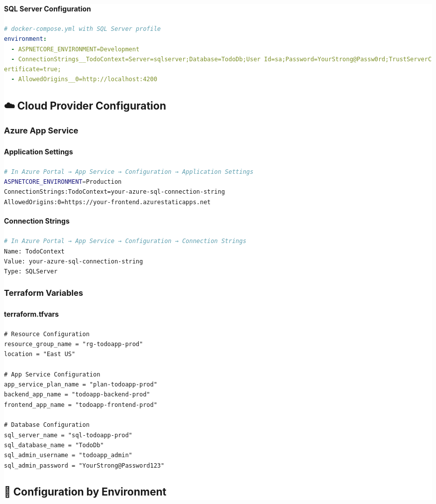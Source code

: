 #### SQL Server Configuration
```yaml
# docker-compose.yml with SQL Server profile
environment:
  - ASPNETCORE_ENVIRONMENT=Development
  - ConnectionStrings__TodoContext=Server=sqlserver;Database=TodoDb;User Id=sa;Password=YourStrong@Passw0rd;TrustServerCertificate=true;
  - AllowedOrigins__0=http://localhost:4200
```

## ☁️ Cloud Provider Configuration

### Azure App Service

#### Application Settings
```bash
# In Azure Portal → App Service → Configuration → Application Settings
ASPNETCORE_ENVIRONMENT=Production
ConnectionStrings:TodoContext=your-azure-sql-connection-string
AllowedOrigins:0=https://your-frontend.azurestaticapps.net
```

#### Connection Strings
```bash
# In Azure Portal → App Service → Configuration → Connection Strings
Name: TodoContext
Value: your-azure-sql-connection-string
Type: SQLServer
```

### Terraform Variables

#### terraform.tfvars
```hcl
# Resource Configuration
resource_group_name = "rg-todoapp-prod"
location = "East US"

# App Service Configuration
app_service_plan_name = "plan-todoapp-prod"
backend_app_name = "todoapp-backend-prod"
frontend_app_name = "todoapp-frontend-prod"

# Database Configuration
sql_server_name = "sql-todoapp-prod"
sql_database_name = "TodoDb"
sql_admin_username = "todoapp_admin"
sql_admin_password = "YourStrong@Password123"
```

## 🔧 Configuration by Environment
